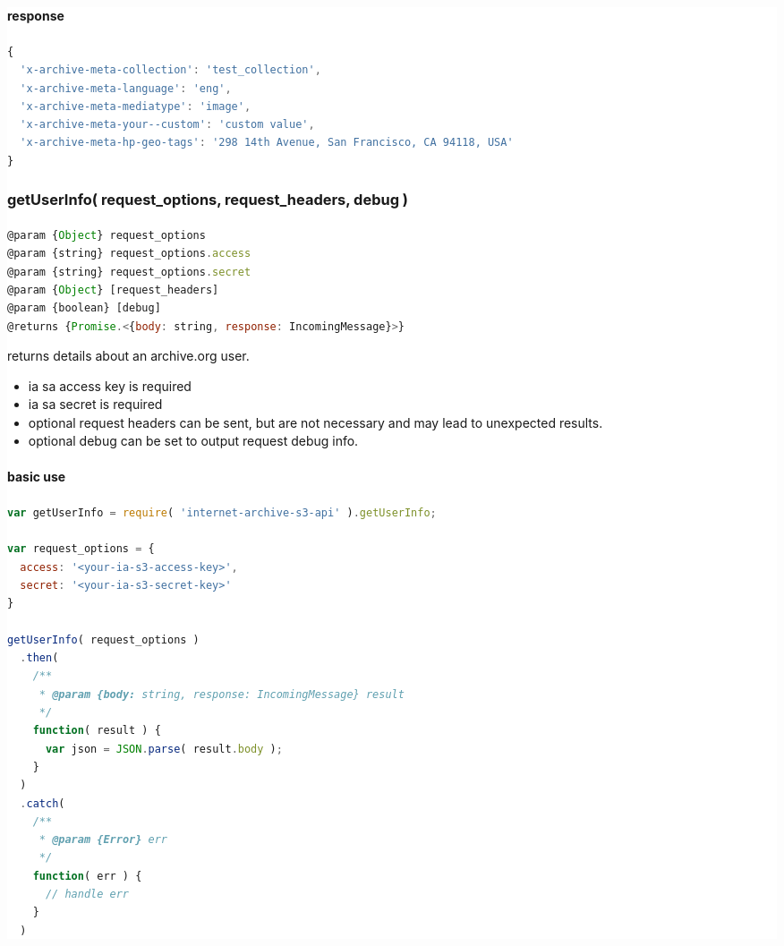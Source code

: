 #### response
```javascript
{
  'x-archive-meta-collection': 'test_collection',
  'x-archive-meta-language': 'eng',
  'x-archive-meta-mediatype': 'image',
  'x-archive-meta-your--custom': 'custom value',
  'x-archive-meta-hp-geo-tags': '298 14th Avenue, San Francisco, CA 94118, USA'
}
```


### getUserInfo( request_options, request_headers, debug )
```javascript
@param {Object} request_options
@param {string} request_options.access
@param {string} request_options.secret
@param {Object} [request_headers]
@param {boolean} [debug]
@returns {Promise.<{body: string, response: IncomingMessage}>}
```

returns details about an archive.org user.

* ia sa access key is required
* ia sa secret is required
* optional request headers can be sent, but are not necessary and may lead to unexpected results.
* optional debug can be set to output request debug info.

#### basic use
```javascript
var getUserInfo = require( 'internet-archive-s3-api' ).getUserInfo;

var request_options = {
  access: '<your-ia-s3-access-key>',
  secret: '<your-ia-s3-secret-key>'
}

getUserInfo( request_options )
  .then(
    /**
     * @param {body: string, response: IncomingMessage} result
     */
    function( result ) {
      var json = JSON.parse( result.body );
    }
  )
  .catch(
    /**
     * @param {Error} err
     */
    function( err ) {
      // handle err
    }
  )
```


[coveralls-image]: https://coveralls.io/repos/github/dan-nl/internet-archive-s3-api/badge.svg?branch=master
[coveralls-url]: https://coveralls.io/github/dan-nl/internet-archive-s3-api?branch=master
[david-dm-image]: https://david-dm.org/dan-nl/internet-archive-s3-api.svg
[david-dm-url]: https://david-dm.org/dan-nl/internet-archive-s3-api
[david-dm-dev-image]: https://david-dm.org/dan-nl/internet-archive-s3-api/dev-status.svg
[david-dm-dev-url]: https://david-dm.org/dan-nl/internet-archive-s3-api?type=dev
[mit-license]: https://raw.githubusercontent.com/dan-nl/internet-archive-s3-api/master/license.txt
[npm-image]: https://img.shields.io/npm/v/internet-archive-s3-api.svg
[npm-url]: https://www.npmjs.com/package/internet-archive-s3-api
[nsp-image]: https://nodesecurity.io/orgs/{organization}/projects/{nsp-project-id}/badge
[nsp-url]: https://nodesecurity.io/orgs/{organization}/projects/{nsp-project-id}
[travis-image]: https://travis-ci.org/dan-nl/internet-archive-s3-api.svg?branch=master
[travis-url]: https://travis-ci.org/dan-nl/internet-archive-s3-api
[xml2json-url]: https://www.npmjs.com/package/xml2json